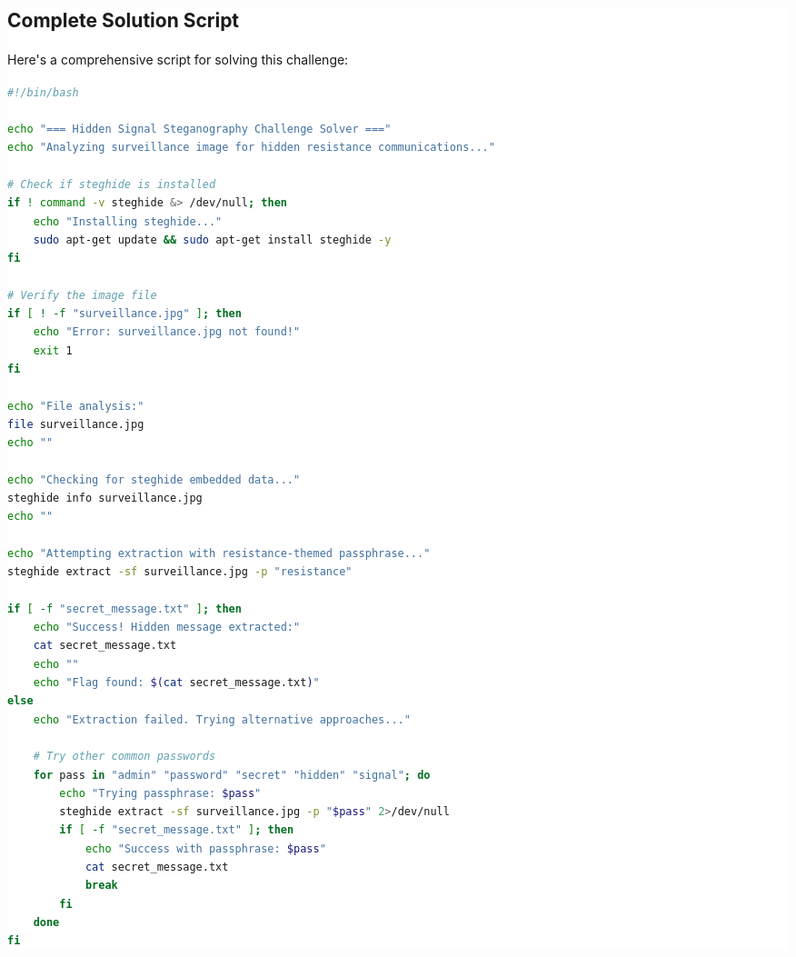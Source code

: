 ## Complete Solution Script

Here's a comprehensive script for solving this challenge:

```bash
#!/bin/bash

echo "=== Hidden Signal Steganography Challenge Solver ==="
echo "Analyzing surveillance image for hidden resistance communications..."

# Check if steghide is installed
if ! command -v steghide &> /dev/null; then
    echo "Installing steghide..."
    sudo apt-get update && sudo apt-get install steghide -y
fi

# Verify the image file
if [ ! -f "surveillance.jpg" ]; then
    echo "Error: surveillance.jpg not found!"
    exit 1
fi

echo "File analysis:"
file surveillance.jpg
echo ""

echo "Checking for steghide embedded data..."
steghide info surveillance.jpg
echo ""

echo "Attempting extraction with resistance-themed passphrase..."
steghide extract -sf surveillance.jpg -p "resistance"

if [ -f "secret_message.txt" ]; then
    echo "Success! Hidden message extracted:"
    cat secret_message.txt
    echo ""
    echo "Flag found: $(cat secret_message.txt)"
else
    echo "Extraction failed. Trying alternative approaches..."
    
    # Try other common passwords
    for pass in "admin" "password" "secret" "hidden" "signal"; do
        echo "Trying passphrase: $pass"
        steghide extract -sf surveillance.jpg -p "$pass" 2>/dev/null
        if [ -f "secret_message.txt" ]; then
            echo "Success with passphrase: $pass"
            cat secret_message.txt
            break
        fi
    done
fi
```
